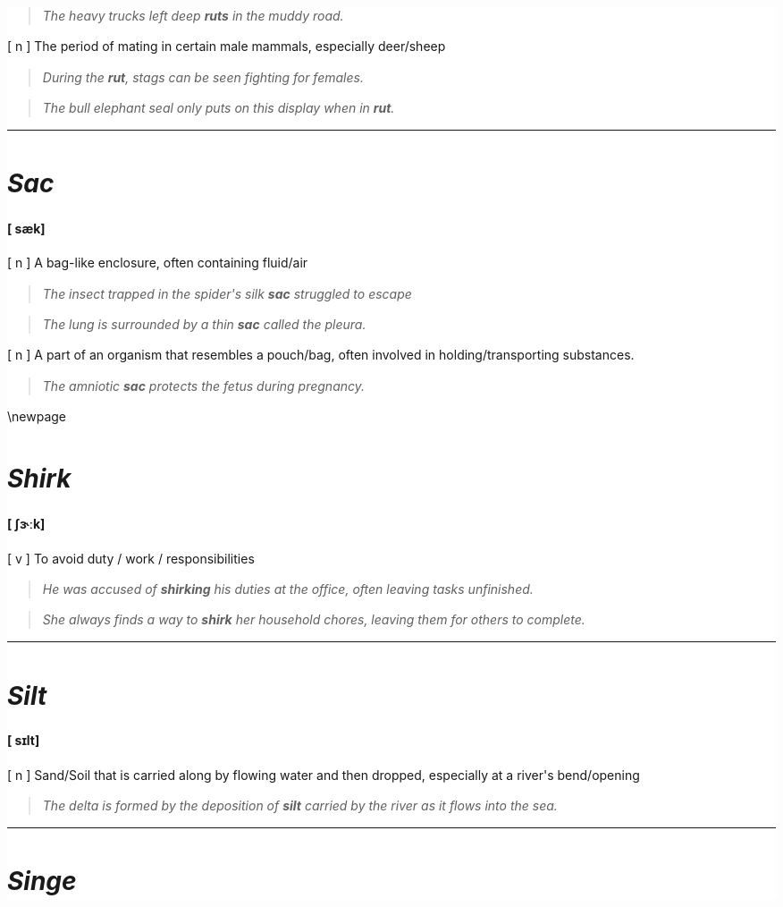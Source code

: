 > *The heavy trucks left deep **ruts** in the muddy road.*

[ n ] The period of mating in certain male mammals, especially deer/sheep

> *During the **rut**, stags can be seen fighting for females.*

> *The bull elephant seal only puts on this display when in **rut**.*


---

# *Sac*

#### [ sæk]

[ n ] A bag-like enclosure, often containing fluid/air

> *The insect trapped in the spider's silk **sac** struggled to escape*

> *The lung is surrounded by a thin **sac** called the pleura.*

[ n ] A part of an organism that resembles a pouch/bag, often involved in holding/transporting substances.

> *The amniotic **sac** protects the fetus during pregnancy.*

\newpage
# *Shirk*

#### [ ʃɝːk]

[ v ] To avoid duty / work / responsibilities

> *He was accused of **shirking** his duties at the office, often leaving tasks unfinished.*

> *She always finds a way to **shirk** her household chores, leaving them for others to complete.*


---

# *Silt*

#### [ sɪlt]

[ n ] Sand/Soil that is carried along by flowing water and then dropped, especially at a river's bend/opening

> *The delta is formed by the deposition of **silt** carried by the river as it flows into the sea.*


---

# *Singe*
